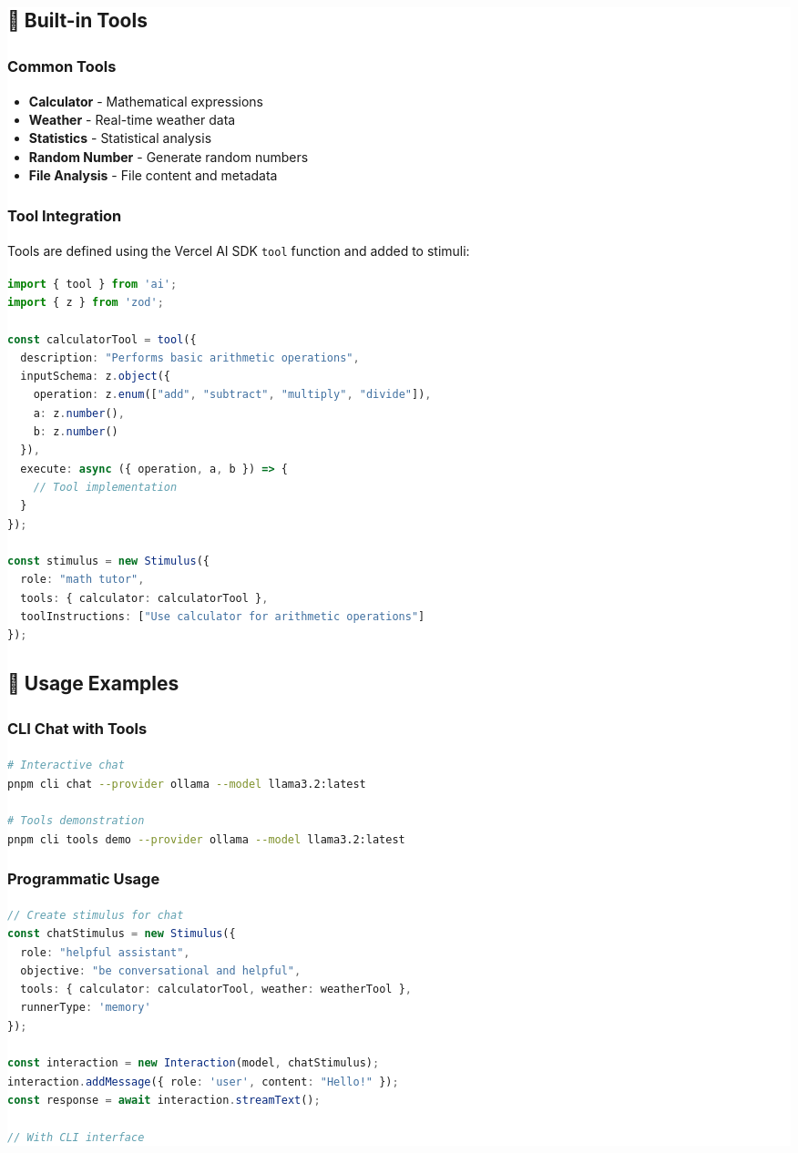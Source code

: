 ## 🔧 Built-in Tools

### Common Tools
- **Calculator** - Mathematical expressions
- **Weather** - Real-time weather data
- **Statistics** - Statistical analysis
- **Random Number** - Generate random numbers
- **File Analysis** - File content and metadata

### Tool Integration

Tools are defined using the Vercel AI SDK `tool` function and added to stimuli:

```typescript
import { tool } from 'ai';
import { z } from 'zod';

const calculatorTool = tool({
  description: "Performs basic arithmetic operations",
  inputSchema: z.object({
    operation: z.enum(["add", "subtract", "multiply", "divide"]),
    a: z.number(),
    b: z.number()
  }),
  execute: async ({ operation, a, b }) => {
    // Tool implementation
  }
});

const stimulus = new Stimulus({
  role: "math tutor",
  tools: { calculator: calculatorTool },
  toolInstructions: ["Use calculator for arithmetic operations"]
});
```

## 📝 Usage Examples

### CLI Chat with Tools

```bash
# Interactive chat
pnpm cli chat --provider ollama --model llama3.2:latest

# Tools demonstration
pnpm cli tools demo --provider ollama --model llama3.2:latest
```

### Programmatic Usage

```typescript
// Create stimulus for chat
const chatStimulus = new Stimulus({
  role: "helpful assistant",
  objective: "be conversational and helpful",
  tools: { calculator: calculatorTool, weather: weatherTool },
  runnerType: 'memory'
});

const interaction = new Interaction(model, chatStimulus);
interaction.addMessage({ role: 'user', content: "Hello!" });
const response = await interaction.streamText();

// With CLI interface
```